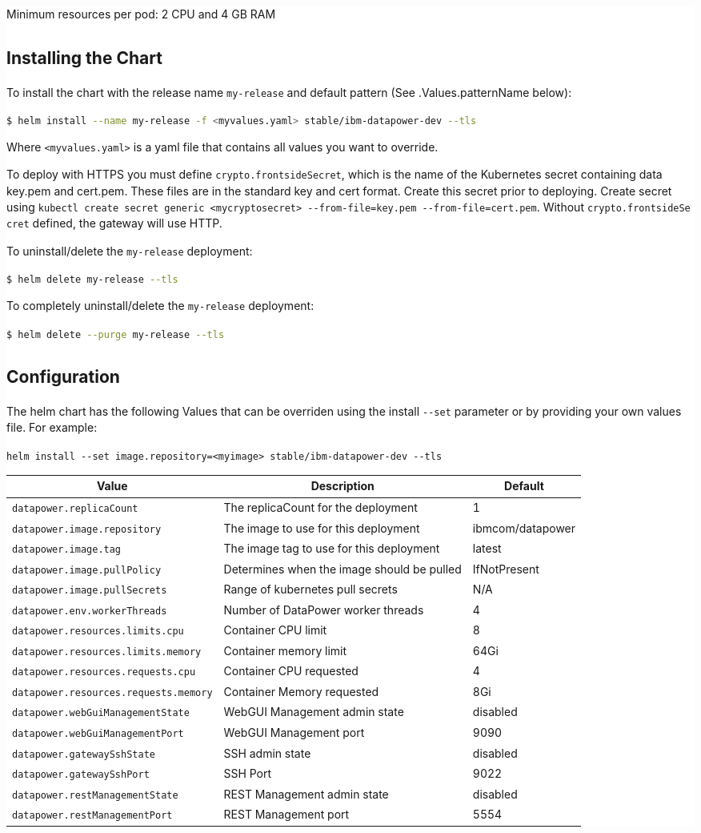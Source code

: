 Minimum resources per pod: 2 CPU and 4 GB RAM

[//]: # 'Resources Required End'

## Installing the Chart

To install the chart with the release name `my-release` and default pattern (See .Values.patternName below):

```bash
$ helm install --name my-release -f <myvalues.yaml> stable/ibm-datapower-dev --tls
```

Where `<myvalues.yaml>` is a yaml file that contains all values you want to override.

To deploy with HTTPS you must define `crypto.frontsideSecret`, which is the name of the Kubernetes secret containing data key.pem and cert.pem. These files are in the standard key and cert format. Create this secret prior to deploying. Create secret using `kubectl create secret generic <mycryptosecret> --from-file=key.pem --from-file=cert.pem`. Without `crypto.frontsideSecret` defined, the gateway will use HTTP.

To uninstall/delete the `my-release` deployment:

```bash
$ helm delete my-release --tls
```

To completely uninstall/delete the `my-release` deployment:

```bash
$ helm delete --purge my-release --tls
```

## Configuration

The helm chart has the following Values that can be overriden using the install `--set` parameter or by providing your own values file. For example:

`helm install --set image.repository=<myimage> stable/ibm-datapower-dev --tls`

| Value                                 | Description                                | Default             |
| ------------------------------------- | ------------------------------------------ | ------------------- |
| `datapower.replicaCount`              | The replicaCount for the deployment        | 1                   |
| `datapower.image.repository`          | The image to use for this deployment       | ibmcom/datapower    |
| `datapower.image.tag`                 | The image tag to use for this deployment   | latest              |
| `datapower.image.pullPolicy`          | Determines when the image should be pulled | IfNotPresent        |
| `datapower.image.pullSecrets`         | Range of kubernetes pull secrets           | N/A                 |
| `datapower.env.workerThreads`         | Number of DataPower worker threads         | 4                   |
| `datapower.resources.limits.cpu`      | Container CPU limit                        | 8                   |
| `datapower.resources.limits.memory`   | Container memory limit                     | 64Gi                |
| `datapower.resources.requests.cpu`    | Container CPU requested                    | 4                   |
| `datapower.resources.requests.memory` | Container Memory requested                 | 8Gi                 |
| `datapower.webGuiManagementState`     | WebGUI Management admin state              | disabled            |
| `datapower.webGuiManagementPort`      | WebGUI Management port                     | 9090                |
| `datapower.gatewaySshState`           | SSH admin state                            | disabled            |
| `datapower.gatewaySshPort`            | SSH Port                                   | 9022                |
| `datapower.restManagementState`       | REST Management admin state                | disabled            |
| `datapower.restManagementPort`        | REST Management port                       | 5554                |

[//]: # 'Chart Name Start'
[//]: # 'Chart Name End'
[//]: # 'Resources Required Start'
[//]: # 'Limitations Start'
[//]: # 'Limitations End'